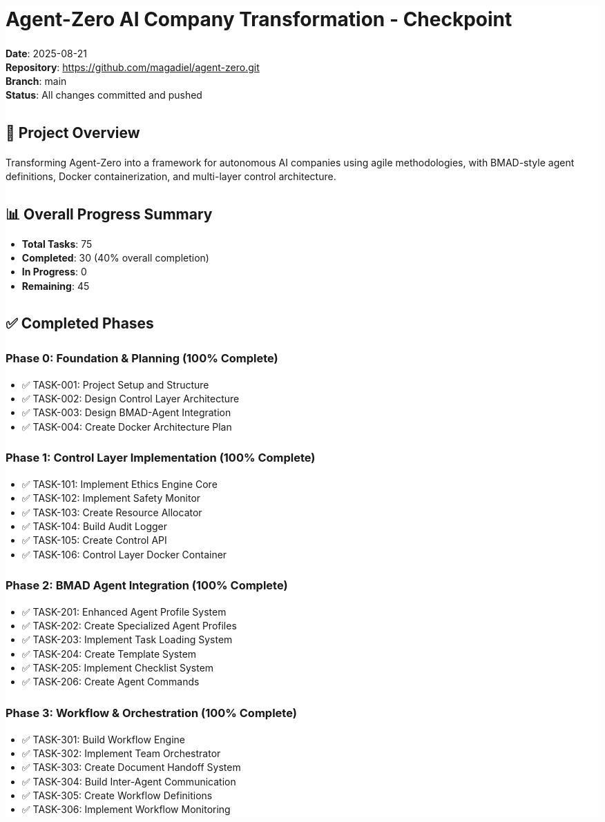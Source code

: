 # Agent-Zero AI Company Transformation - Checkpoint
**Date**: 2025-08-21  
**Repository**: https://github.com/magadiel/agent-zero.git  
**Branch**: main  
**Status**: All changes committed and pushed

## 🎯 Project Overview
Transforming Agent-Zero into a framework for autonomous AI companies using agile methodologies, with BMAD-style agent definitions, Docker containerization, and multi-layer control architecture.

## 📊 Overall Progress Summary
- **Total Tasks**: 75
- **Completed**: 30 (40% overall completion)
- **In Progress**: 0
- **Remaining**: 45

## ✅ Completed Phases

### Phase 0: Foundation & Planning (100% Complete)
- ✅ TASK-001: Project Setup and Structure
- ✅ TASK-002: Design Control Layer Architecture
- ✅ TASK-003: Design BMAD-Agent Integration
- ✅ TASK-004: Create Docker Architecture Plan

### Phase 1: Control Layer Implementation (100% Complete)
- ✅ TASK-101: Implement Ethics Engine Core
- ✅ TASK-102: Implement Safety Monitor
- ✅ TASK-103: Create Resource Allocator
- ✅ TASK-104: Build Audit Logger
- ✅ TASK-105: Create Control API
- ✅ TASK-106: Control Layer Docker Container

### Phase 2: BMAD Agent Integration (100% Complete)
- ✅ TASK-201: Enhanced Agent Profile System
- ✅ TASK-202: Create Specialized Agent Profiles
- ✅ TASK-203: Implement Task Loading System
- ✅ TASK-204: Create Template System
- ✅ TASK-205: Implement Checklist System
- ✅ TASK-206: Create Agent Commands

### Phase 3: Workflow & Orchestration (100% Complete)
- ✅ TASK-301: Build Workflow Engine
- ✅ TASK-302: Implement Team Orchestrator
- ✅ TASK-303: Create Document Handoff System
- ✅ TASK-304: Build Inter-Agent Communication
- ✅ TASK-305: Create Workflow Definitions
- ✅ TASK-306: Implement Workflow Monitoring
